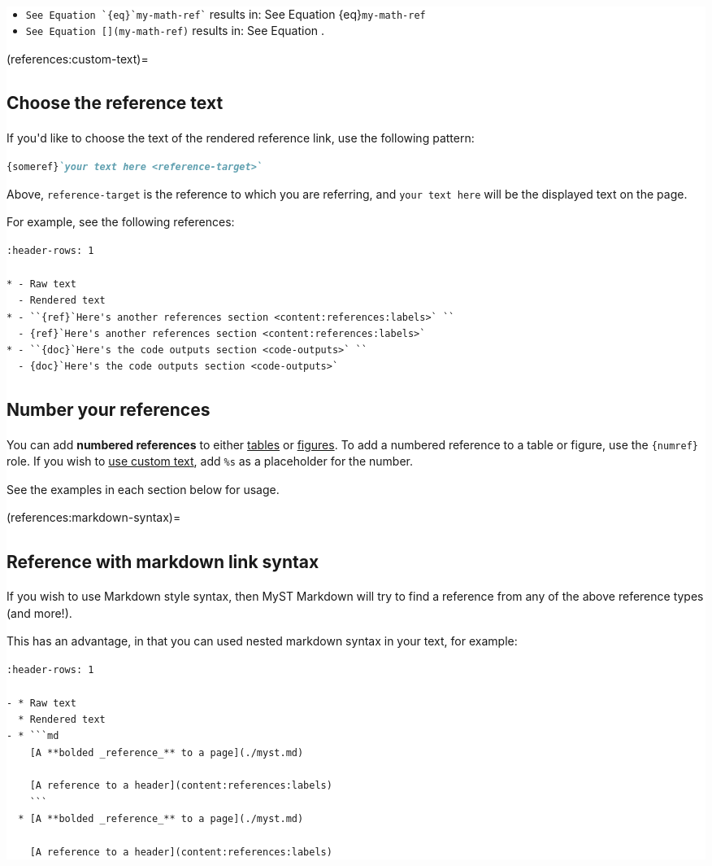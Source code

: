 - `` See Equation `{eq}`my-math-ref` `` results in: See Equation {eq}`my-math-ref`
- `` See Equation [](my-math-ref) `` results in: See Equation [](my-math-ref).


(references:custom-text)=
## Choose the reference text

If you'd like to choose the text of the rendered reference link, use the following pattern:

```md
{someref}`your text here <reference-target>`
```

Above, `reference-target` is the reference to which you are referring, and `your text here` will be the displayed text on the page.

For example, see the following references:

```{list-table}
:header-rows: 1

* - Raw text
  - Rendered text
* - ``{ref}`Here's another references section <content:references:labels>` ``
  - {ref}`Here's another references section <content:references:labels>`
* - ``{doc}`Here's the code outputs section <code-outputs>` ``
  - {doc}`Here's the code outputs section <code-outputs>`
```


## Number your references

You can add **numbered references** to either [tables](references:tables) or [figures](references:figures). To add a numbered reference to a table or figure, use the `{numref}` role. If you wish to [use custom text](references:custom-text), add `%s` as a placeholder for the number.

See the examples in each section below for usage.


(references:markdown-syntax)=
## Reference with markdown link syntax

If you wish to use Markdown style syntax, then MyST Markdown will try to find a reference from any of the above reference types (and more!).

This has an advantage, in that you can used nested markdown syntax in your text, for example:

```{list-table}
:header-rows: 1

- * Raw text
  * Rendered text
- * ```md
    [A **bolded _reference_** to a page](./myst.md)

    [A reference to a header](content:references:labels)
    ```
  * [A **bolded _reference_** to a page](./myst.md)

    [A reference to a header](content:references:labels)
```
